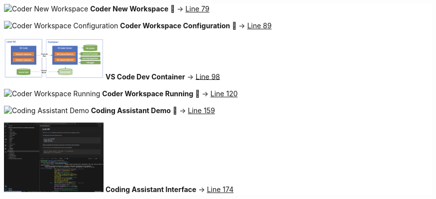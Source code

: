 <img src="../docs-content/corporate-only/images/coder-new-workspace.png" alt="Coder New Workspace" width="200"/> **Coder New Workspace** 🏢 → [Line 79](../docs-content/00_intro/coder-detailed.md#L79)

<img src="../docs-content/corporate-only/images/coder-new-workspace-config.png" alt="Coder Workspace Configuration" width="200"/> **Coder Workspace Configuration** 🏢 → [Line 89](../docs-content/00_intro/coder-detailed.md#L89)

<img src="../docs-content/00_intro/images/vscode-dev-container.png" alt="VS Code Dev Container" width="200"/> **VS Code Dev Container** → [Line 98](../docs-content/00_intro/coder-detailed.md#L98)

<img src="../docs-content/corporate-only/images/coder-workspace.png" alt="Coder Workspace Running" width="200"/> **Coder Workspace Running** 🏢 → [Line 120](../docs-content/00_intro/coder-detailed.md#L120)

<img src="../docs-content/corporate-only/images/coder-mod-01-session-1-demo.png" alt="Coding Assistant Demo" width="200"/> **Coding Assistant Demo** 🏢 → [Line 159](../docs-content/00_intro/coder-detailed.md#L159)

<img src="../docs-content/00_intro/images/coder-llm-coding-assistant.png" alt="Coding Assistant Interface" width="200"/> **Coding Assistant Interface** → [Line 174](../docs-content/00_intro/coder-detailed.md#L174)
